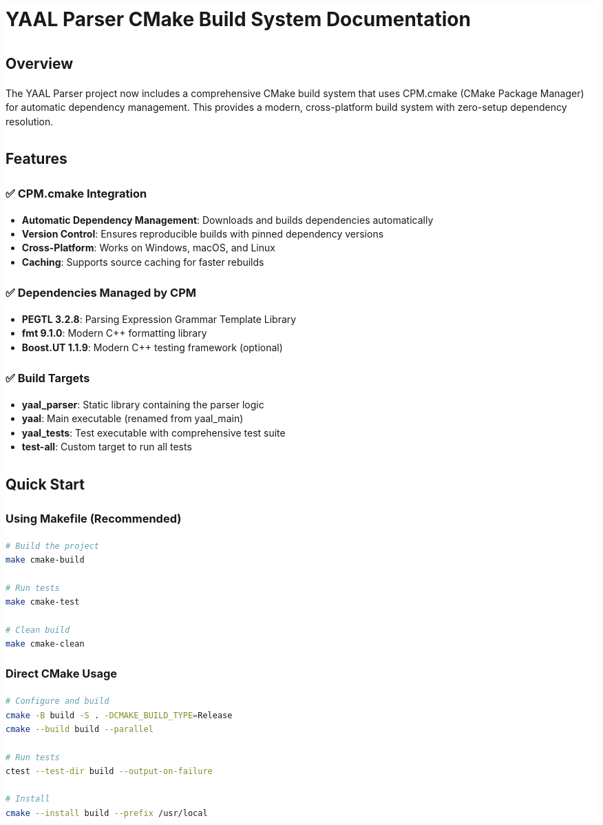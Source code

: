 # YAAL Parser CMake Build System Documentation

## Overview

The YAAL Parser project now includes a comprehensive CMake build system that uses CPM.cmake (CMake Package Manager) for automatic dependency management. This provides a modern, cross-platform build system with zero-setup dependency resolution.

## Features

### ✅ **CPM.cmake Integration**
- **Automatic Dependency Management**: Downloads and builds dependencies automatically
- **Version Control**: Ensures reproducible builds with pinned dependency versions
- **Cross-Platform**: Works on Windows, macOS, and Linux
- **Caching**: Supports source caching for faster rebuilds

### ✅ **Dependencies Managed by CPM**
- **PEGTL 3.2.8**: Parsing Expression Grammar Template Library
- **fmt 9.1.0**: Modern C++ formatting library
- **Boost.UT 1.1.9**: Modern C++ testing framework (optional)

### ✅ **Build Targets**
- **yaal_parser**: Static library containing the parser logic
- **yaal**: Main executable (renamed from yaal_main)
- **yaal_tests**: Test executable with comprehensive test suite
- **test-all**: Custom target to run all tests

## Quick Start

### Using Makefile (Recommended)
```bash
# Build the project
make cmake-build

# Run tests
make cmake-test

# Clean build
make cmake-clean
```

### Direct CMake Usage
```bash
# Configure and build
cmake -B build -S . -DCMAKE_BUILD_TYPE=Release
cmake --build build --parallel

# Run tests
ctest --test-dir build --output-on-failure

# Install
cmake --install build --prefix /usr/local
```
